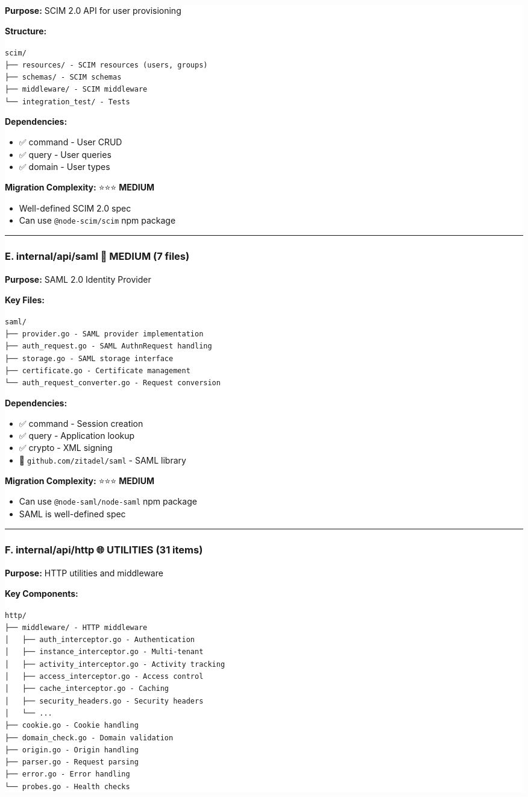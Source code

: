 **Purpose:** SCIM 2.0 API for user provisioning

**Structure:**
```
scim/
├── resources/ - SCIM resources (users, groups)
├── schemas/ - SCIM schemas
├── middleware/ - SCIM middleware
└── integration_test/ - Tests
```

**Dependencies:**
- ✅ command - User CRUD
- ✅ query - User queries
- ✅ domain - User types

**Migration Complexity:** ⭐⭐⭐ **MEDIUM**
- Well-defined SCIM 2.0 spec
- Can use `@node-scim/scim` npm package

---

### **E. internal/api/saml** 🔏 **MEDIUM** (7 files)

**Purpose:** SAML 2.0 Identity Provider

**Key Files:**
```
saml/
├── provider.go - SAML provider implementation
├── auth_request.go - SAML AuthnRequest handling
├── storage.go - SAML storage interface
├── certificate.go - Certificate management
└── auth_request_converter.go - Request conversion
```

**Dependencies:**
- ✅ command - Session creation
- ✅ query - Application lookup
- ✅ crypto - XML signing
- 🔗 `github.com/zitadel/saml` - SAML library

**Migration Complexity:** ⭐⭐⭐ **MEDIUM**
- Can use `@node-saml/node-saml` npm package
- SAML is well-defined spec

---

### **F. internal/api/http** 🌐 **UTILITIES** (31 items)

**Purpose:** HTTP utilities and middleware

**Key Components:**
```
http/
├── middleware/ - HTTP middleware
│   ├── auth_interceptor.go - Authentication
│   ├── instance_interceptor.go - Multi-tenant
│   ├── activity_interceptor.go - Activity tracking
│   ├── access_interceptor.go - Access control
│   ├── cache_interceptor.go - Caching
│   ├── security_headers.go - Security headers
│   └── ...
├── cookie.go - Cookie handling
├── domain_check.go - Domain validation
├── origin.go - Origin handling
├── parser.go - Request parsing
├── error.go - Error handling
└── probes.go - Health checks
```
